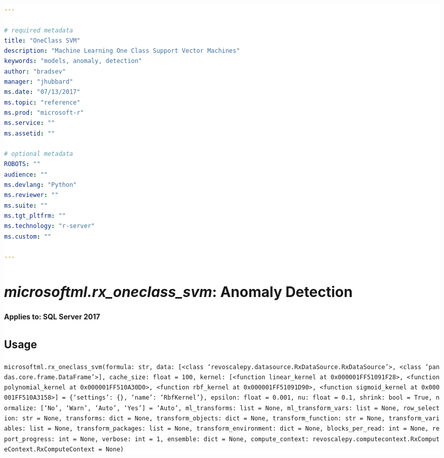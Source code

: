 ```yaml
--- 
 
# required metadata 
title: "OneClass SVM" 
description: "Machine Learning One Class Support Vector Machines" 
keywords: "models, anomaly, detection" 
author: "bradsev" 
manager: "jhubbard" 
ms.date: "07/13/2017" 
ms.topic: "reference" 
ms.prod: "microsoft-r" 
ms.service: "" 
ms.assetid: "" 
 
# optional metadata 
ROBOTS: "" 
audience: "" 
ms.devlang: "Python" 
ms.reviewer: "" 
ms.suite: "" 
ms.tgt_pltfrm: "" 
ms.technology: "r-server" 
ms.custom: "" 
 
---
```


# *microsoftml.rx_oneclass_svm*: Anomaly Detection


**Applies to: SQL Server 2017**


## Usage



```
microsoftml.rx_oneclass_svm(formula: str, data: [<class ‘revoscalepy.datasource.RxDataSource.RxDataSource’>, <class ‘pandas.core.frame.DataFrame’>], cache_size: float = 100, kernel: [<function linear_kernel at 0x000001FF51091F28>, <function polynomial_kernel at 0x000001FF510A30D0>, <function rbf_kernel at 0x000001FF51091D90>, <function sigmoid_kernel at 0x000001FF510A3158>] = {‘settings’: {}, ‘name’: ‘RbfKernel’}, epsilon: float = 0.001, nu: float = 0.1, shrink: bool = True, normalize: [‘No’, ‘Warn’, ‘Auto’, ‘Yes’] = ‘Auto’, ml_transforms: list = None, ml_transform_vars: list = None, row_selection: str = None, transforms: dict = None, transform_objects: dict = None, transform_function: str = None, transform_variables: list = None, transform_packages: list = None, transform_environment: dict = None, blocks_per_read: int = None, report_progress: int = None, verbose: int = 1, ensemble: dict = None, compute_context: revoscalepy.computecontext.RxComputeContext.RxComputeContext = None)
```



